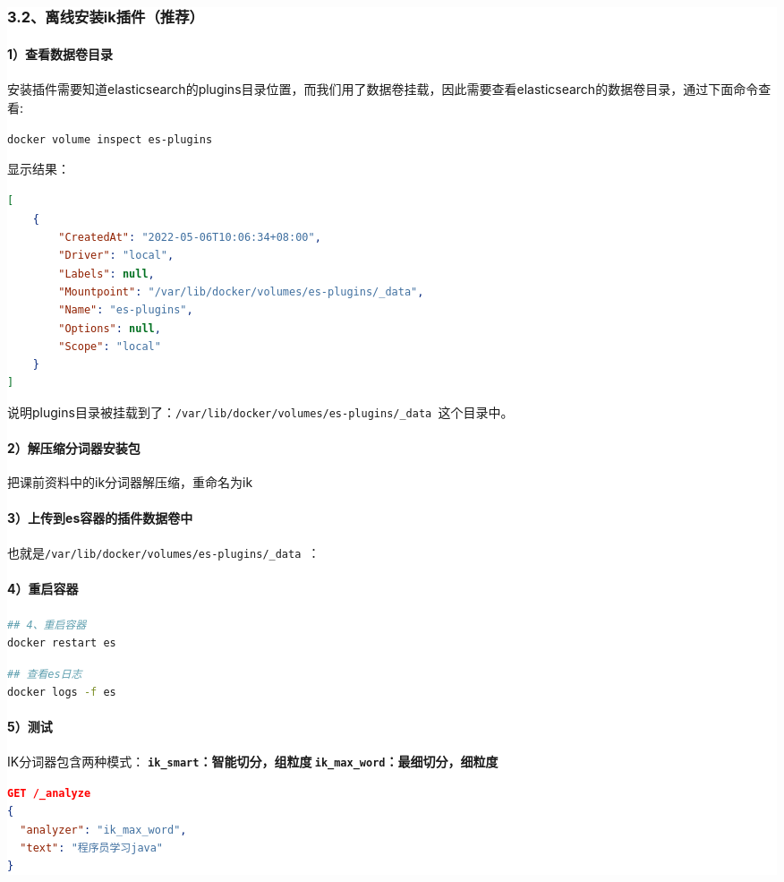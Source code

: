 ### 3.2、离线安装ik插件（推荐）

#### 1）查看数据卷目录

安装插件需要知道elasticsearch的plugins目录位置，而我们用了数据卷挂载，因此需要查看elasticsearch的数据卷目录，通过下面命令查看:

```sh
docker volume inspect es-plugins
```

显示结果：

```json
[
    {
        "CreatedAt": "2022-05-06T10:06:34+08:00",
        "Driver": "local",
        "Labels": null,
        "Mountpoint": "/var/lib/docker/volumes/es-plugins/_data",
        "Name": "es-plugins",
        "Options": null,
        "Scope": "local"
    }
]
```

说明plugins目录被挂载到了：`/var/lib/docker/volumes/es-plugins/_data `这个目录中。

#### 2）解压缩分词器安装包

把课前资料中的ik分词器解压缩，重命名为ik

#### 3）上传到es容器的插件数据卷中

也就是`/var/lib/docker/volumes/es-plugins/_data `：

#### 4）重启容器

```sh
## 4、重启容器
docker restart es
```

```sh
## 查看es日志
docker logs -f es
```

#### 5）测试

IK分词器包含两种模式：
	**`ik_smart`：智能切分，组粒度
	`ik_max_word`：最细切分，细粒度**

```json
GET /_analyze
{
  "analyzer": "ik_max_word",
  "text": "程序员学习java"
}
```

